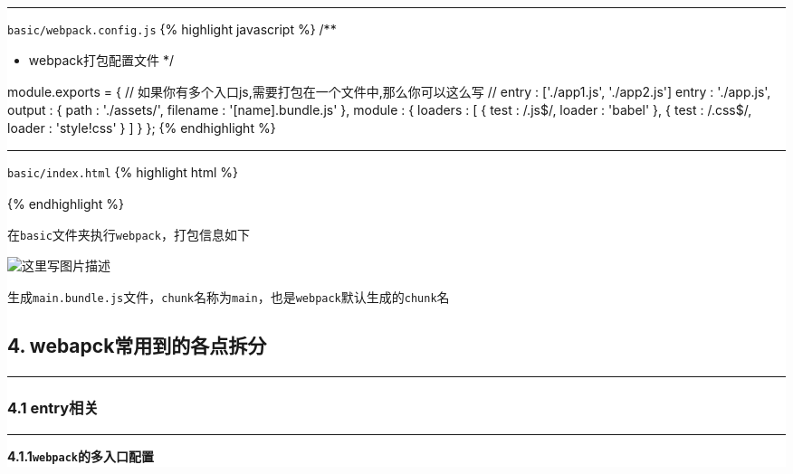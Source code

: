 --------
`basic/webpack.config.js`
{% highlight javascript %}
/**
 * webpack打包配置文件
 */

module.exports = {
	// 如果你有多个入口js,需要打包在一个文件中,那么你可以这么写 
	// entry : ['./app1.js', './app2.js']
    entry : './app.js',
    output : {
        path : './assets/',
        filename : '[name].bundle.js'
    },
    module : {
        loaders : [
            { test : /\.js$/, loader : 'babel' },
            { test : /\.css$/, loader : 'style!css' }
        ]
    }
};
{% endhighlight %}

-----------
`basic/index.html`
{% highlight html %}
<!DOCTYPE html>
<html lang="en">
<head>
    <meta charset="UTF-8">
    <title>basic webpack</title>
</head>
<body>
    <div id="container"></div>
    <script src="./assets/main.bundle.js"></script>
</body>
</html>
{% endhighlight %}

在`basic`文件夹执行`webpack`，打包信息如下

![这里写图片描述](http://img.blog.csdn.net/20160723115842221)

生成`main.bundle.js`文件，`chunk`名称为`main`，也是`webpack`默认生成的`chunk`名

## 4. webapck常用到的各点拆分
---------------

### 4.1 entry相关
--------------
 **4.1.1`webpack`的多入口配置**
